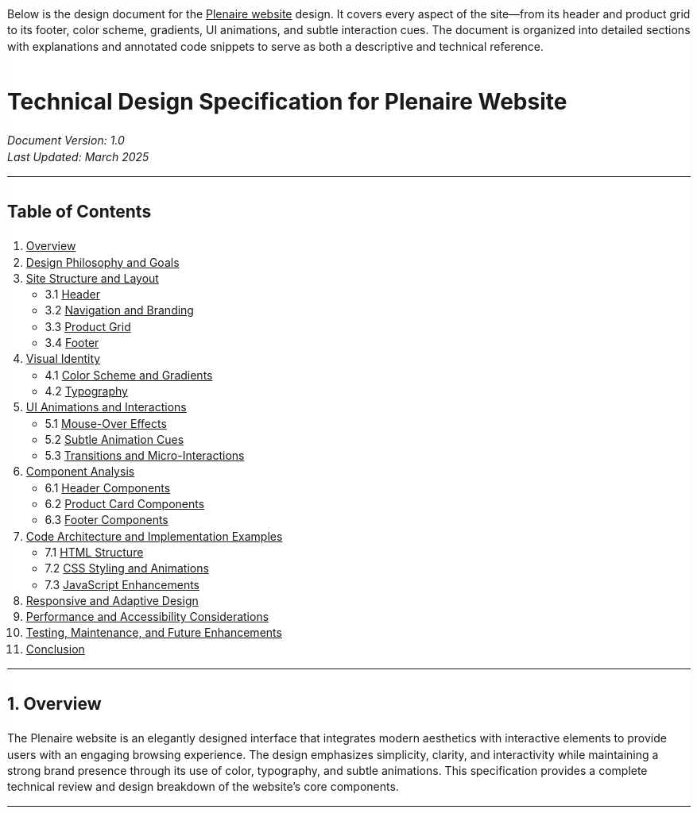 Below is the design document for the [Plenaire website](https://www.plenaire.co/) design. It covers every aspect of the site—from its header and product grid to its footer, color scheme, gradients, UI animations, and subtle interaction cues. The document is organized into detailed sections with explanations and annotated code snippets to serve as both a descriptive and technical reference.

# Technical Design Specification for Plenaire Website

*Document Version: 1.0*  
*Last Updated: March 2025*  

---

## Table of Contents

1. [Overview](#overview)
2. [Design Philosophy and Goals](#design-philosophy-and-goals)
3. [Site Structure and Layout](#site-structure-and-layout)
   - 3.1 [Header](#header)
   - 3.2 [Navigation and Branding](#navigation-and-branding)
   - 3.3 [Product Grid](#product-grid)
   - 3.4 [Footer](#footer)
4. [Visual Identity](#visual-identity)
   - 4.1 [Color Scheme and Gradients](#color-scheme-and-gradients)
   - 4.2 [Typography](#typography)
5. [UI Animations and Interactions](#ui-animations-and-interactions)
   - 5.1 [Mouse-Over Effects](#mouse-over-effects)
   - 5.2 [Subtle Animation Cues](#subtle-animation-cues)
   - 5.3 [Transitions and Micro-Interactions](#transitions-and-micro-interactions)
6. [Component Analysis](#component-analysis)
   - 6.1 [Header Components](#header-components)
   - 6.2 [Product Card Components](#product-card-components)
   - 6.3 [Footer Components](#footer-components)
7. [Code Architecture and Implementation Examples](#code-architecture-and-implementation-examples)
   - 7.1 [HTML Structure](#html-structure)
   - 7.2 [CSS Styling and Animations](#css-styling-and-animations)
   - 7.3 [JavaScript Enhancements](#javascript-enhancements)
8. [Responsive and Adaptive Design](#responsive-and-adaptive-design)
9. [Performance and Accessibility Considerations](#performance-and-accessibility-considerations)
10. [Testing, Maintenance, and Future Enhancements](#testing-maintenance-and-future-enhancements)
11. [Conclusion](#conclusion)

---

## 1. Overview

The Plenaire website is an elegantly designed interface that integrates modern aesthetics with interactive elements to provide users with an engaging browsing experience. The design emphasizes simplicity, clarity, and interactivity while maintaining a strong brand presence through its use of color, typography, and subtle animations. This specification provides a complete technical review and design breakdown of the website’s core components.

---